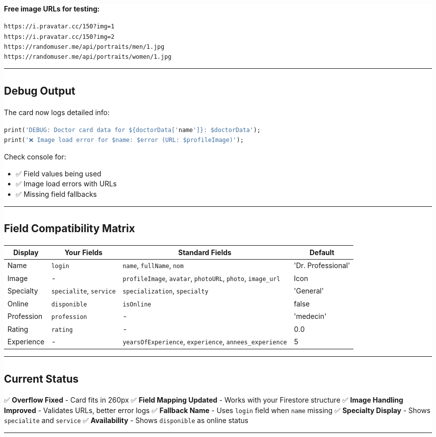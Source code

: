 ```javascript
```

**Free image URLs for testing:**
```
https://i.pravatar.cc/150?img=1
https://i.pravatar.cc/150?img=2
https://randomuser.me/api/portraits/men/1.jpg
https://randomuser.me/api/portraits/women/1.jpg
```

---

## Debug Output

The card now logs detailed info:

```dart
print('DEBUG: Doctor card data for ${doctorData['name']}: $doctorData');
print('❌ Image load error for $name: $error (URL: $profileImage)');
```

Check console for:
- ✅ Field values being used
- ✅ Image load errors with URLs
- ✅ Missing field fallbacks

---

## Field Compatibility Matrix

| Display | Your Fields | Standard Fields | Default |
|---------|-------------|-----------------|---------|
| Name | `login` | `name`, `fullName`, `nom` | 'Dr. Professional' |
| Image | - | `profileImage`, `avatar`, `photoURL`, `photo`, `image_url` | Icon |
| Specialty | `specialite`, `service` | `specialization`, `specialty` | 'General' |
| Online | `disponible` | `isOnline` | false |
| Profession | `profession` | - | 'medecin' |
| Rating | `rating` | - | 0.0 |
| Experience | - | `yearsOfExperience`, `experience`, `annees_experience` | 5 |

---

## Current Status

✅ **Overflow Fixed** - Card fits in 260px
✅ **Field Mapping Updated** - Works with your Firestore structure
✅ **Image Handling Improved** - Validates URLs, better error logs
✅ **Fallback Name** - Uses `login` field when `name` missing
✅ **Specialty Display** - Shows `specialite` and `service`
✅ **Availability** - Shows `disponible` as online status

---